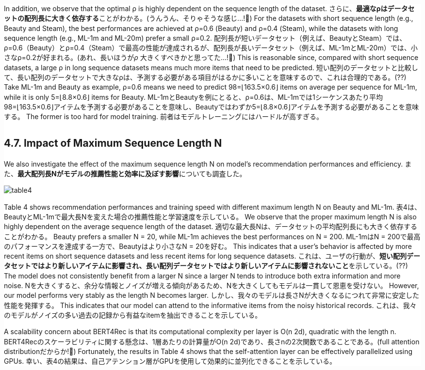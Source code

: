In addition, we observe that the optimal ρ is highly dependent on the sequence length of the dataset.
さらに、**最適なρはデータセットの配列長に大きく依存する**ことがわかる。(うんうん、そりゃそうな感じ...!:thinking:)
For the datasets with short sequence length (e.g., Beauty and Steam), the best performances are achieved at ρ=0.6 (Beauty) and ρ=0.4 (Steam), while the datasets with long sequence length (e.g., ML-1m and ML-20m) prefer a small ρ=0.2.
配列長が短いデータセット（例えば、BeautyとSteam）では、ρ=0.6（Beauty）とρ=0.4（Steam）で最高の性能が達成されるが、配列長が長いデータセット（例えば、ML-1mとML-20m）では、小さなρ=0.2が好まれる。(あれ、長いほうが$\rho$ 大きくすべきかと思ってた...!:thinking:)
This is reasonable since, compared with short sequence datasets, a large ρ in long sequence datasets means much more items that need to be predicted.
短い配列のデータセットと比較して、長い配列のデータセットで大きなρは、予測する必要がある項目がはるかに多いことを意味するので、これは合理的である。(??)
Take ML-1m and Beauty as example, ρ=0.6 means we need to predict 98=⌊163.5×0.6⌋ items on average per sequence for ML-1m, while it is only 5=⌊8.8×0.6⌋ items for Beauty.
ML-1mとBeautyを例にとると、ρ=0.6は、ML-1mでは1シーケンスあたり平均98=⌊163.5×0.6⌋アイテムを予測する必要があることを意味し、Beautyではわずか5=⌊8.8×0.6⌋アイテムを予測する必要があることを意味する。
The former is too hard for model training.
前者はモデルトレーニングにはハードルが高すぎる。

## 4.7. Impact of Maximum Sequence Length N

We also investigate the effect of the maximum sequence length N on model’s recommendation performances and efficiency.
また、**最大配列長Nがモデルの推薦性能と効率に及ぼす影響**についても調査した。

![table4]()

Table 4 shows recommendation performances and training speed with different maximum length N on Beauty and ML-1m.
表4は、BeautyとML-1mで最大長Nを変えた場合の推薦性能と学習速度を示している。
We observe that the proper maximum length N is also highly dependent on the average sequence length of the dataset.
適切な最大長Nは、データセットの平均配列長にも大きく依存することがわかる。
Beauty prefers a smaller N = 20, while ML-1m achieves the best performances on N = 200.
ML-1mはN = 200で最高のパフォーマンスを達成する一方で、Beautyはより小さなN = 20を好む。
This indicates that a user’s behavior is affected by more recent items on short sequence datasets and less recent items for long sequence datasets.
これは、ユーザの行動が、**短い配列データセットではより新しいアイテムに影響され、長い配列データセットではより新しいアイテムに影響されないこと**を示している。(??)
The model does not consistently benefit from a larger N since a larger N tends to introduce both extra information and more noise.
Nを大きくすると、余分な情報とノイズが増える傾向があるため、Nを大きくしてもモデルは一貫して恩恵を受けない。
However, our model performs very stably as the length N becomes larger.
しかし、我々のモデルは長さNが大きくなるにつれて非常に安定した性能を発揮する。
This indicates that our model can attend to the informative items from the noisy historical records.
これは、我々のモデルがノイズの多い過去の記録から有益なitemを抽出できることを示している。

A scalability concern about BERT4Rec is that its computational complexity per layer is O(n 2d), quadratic with the length n.
BERT4Recのスケーラビリティに関する懸念は、1層あたりの計算量がO(n 2d)であり、長さnの2次関数であることである。(full attention distributionだからか!:thinking:)
Fortunately, the results in Table 4 shows that the self-attention layer can be effectively parallelized using GPUs.
幸い、表4の結果は、自己アテンション層がGPUを使用して効果的に並列化できることを示している。
